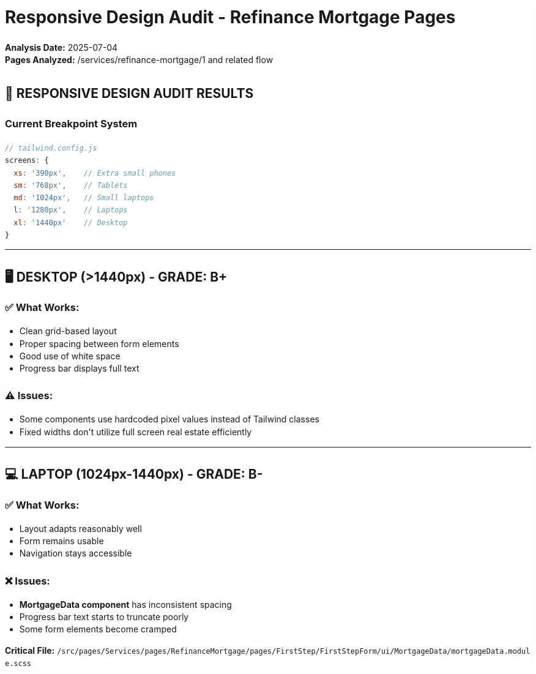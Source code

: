 # Responsive Design Audit - Refinance Mortgage Pages

**Analysis Date:** 2025-07-04  
**Pages Analyzed:** /services/refinance-mortgage/1 and related flow

## 📱 RESPONSIVE DESIGN AUDIT RESULTS

### Current Breakpoint System
```javascript
// tailwind.config.js
screens: {
  xs: '390px',    // Extra small phones
  sm: '768px',    // Tablets  
  md: '1024px',   // Small laptops
  l: '1280px',    // Laptops
  xl: '1440px'    // Desktop
}
```

---

## 🖥️ DESKTOP (>1440px) - GRADE: B+

### ✅ What Works:
- Clean grid-based layout
- Proper spacing between form elements
- Good use of white space
- Progress bar displays full text

### ⚠️ Issues:
- Some components use hardcoded pixel values instead of Tailwind classes
- Fixed widths don't utilize full screen real estate efficiently

---

## 💻 LAPTOP (1024px-1440px) - GRADE: B-

### ✅ What Works:
- Layout adapts reasonably well
- Form remains usable
- Navigation stays accessible

### ❌ Issues:
- **MortgageData component** has inconsistent spacing
- Progress bar text starts to truncate poorly
- Some form elements become cramped

**Critical File:** `/src/pages/Services/pages/RefinanceMortgage/pages/FirstStep/FirstStepForm/ui/MortgageData/mortgageData.module.scss`
